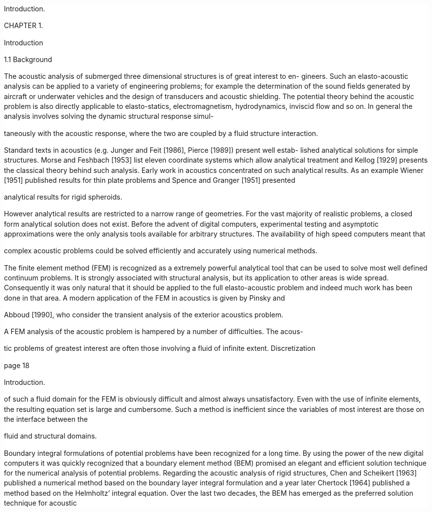 Introduction.

CHAPTER 1.

Introduction

1.1 Background

The acoustic analysis of submerged three dimensional structures is of great interest to en-
gineers. Such an elasto-acoustic analysis can be applied to a variety of engineering problems;
for example the determination of the sound fields generated by aircraft or underwater vehicles
and the design of transducers and acoustic shielding. The potential theory behind the acoustic
problem is also directly applicable to elasto-statics, electromagnetism, hydrodynamics, inviscid
flow and so on. In general the analysis involves solving the dynamic structural response simul-

taneously with the acoustic response, where the two are coupled by a fluid structure interaction.

Standard texts in acoustics (e.g. Junger and Feit [1986], Pierce [1989]) present well estab-
lished analytical solutions for simple structures. Morse and Feshbach [1953] list eleven coordinate
systems which allow analytical treatment and Kellog [1929] presents the classical theory behind
such analysis. Early work in acoustics concentrated on such analytical results. As an example
Wiener [1951] published results for thin plate problems and Spence and Granger [1951] presented

analytical results for rigid spheroids.

However analytical results are restricted to a narrow range of geometries. For the vast
majority of realistic problems, a closed form analytical solution does not exist. Before the advent
of digital computers, experimental testing and asymptotic approximations were the only analysis
tools available for arbitrary structures. The availability of high speed computers meant that

complex acoustic problems could be solved efficiently and accurately using numerical methods.

The finite element method (FEM) is recognized as a extremely powerful analytical tool
that can be used to solve most well defined continuum problems. It is strongly associated with
structural analysis, but its application to other areas is wide spread. Consequently it was only
natural that it should be applied to the full elasto-acoustic problem and indeed much work has
been done in that area. A modern application of the FEM in acoustics is given by Pinsky and

Abboud [1990], who consider the transient analysis of the exterior acoustics problem.

A FEM analysis of the acoustic problem is hampered by a number of difficulties. The acous-

tic problems of greatest interest are often those involving a fluid of infinite extent. Discretization

page 18


Introduction.

of such a fluid domain for the FEM is obviously difficult and almost always unsatisfactory. Even
with the use of infinite elements, the resulting equation set is large and cumbersome. Such a
method is inefficient since the variables of most interest are those on the interface between the

fluid and structural domains.

Boundary integral formulations of potential problems have been recognized for a long time.
By using the power of the new digital computers it was quickly recognized that a boundary
element method (BEM) promised an elegant and efficient solution technique for the numerical
analysis of potential problems. Regarding the acoustic analysis of rigid structures, Chen and
Scheikert [1963] published a numerical method based on the boundary layer integral formulation
and a year later Chertock [1964] published a method based on the Helmholtz’ integral equation.
Over the last two decades, the BEM has emerged as the preferred solution technique for acoustic
